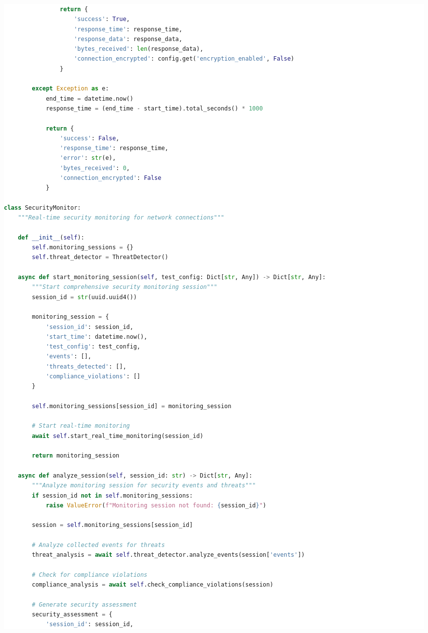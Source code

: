 ```python
                return {
                    'success': True,
                    'response_time': response_time,
                    'response_data': response_data,
                    'bytes_received': len(response_data),
                    'connection_encrypted': config.get('encryption_enabled', False)
                }

        except Exception as e:
            end_time = datetime.now()
            response_time = (end_time - start_time).total_seconds() * 1000

            return {
                'success': False,
                'response_time': response_time,
                'error': str(e),
                'bytes_received': 0,
                'connection_encrypted': False
            }

class SecurityMonitor:
    """Real-time security monitoring for network connections"""

    def __init__(self):
        self.monitoring_sessions = {}
        self.threat_detector = ThreatDetector()

    async def start_monitoring_session(self, test_config: Dict[str, Any]) -> Dict[str, Any]:
        """Start comprehensive security monitoring session"""
        session_id = str(uuid.uuid4())

        monitoring_session = {
            'session_id': session_id,
            'start_time': datetime.now(),
            'test_config': test_config,
            'events': [],
            'threats_detected': [],
            'compliance_violations': []
        }

        self.monitoring_sessions[session_id] = monitoring_session

        # Start real-time monitoring
        await self.start_real_time_monitoring(session_id)

        return monitoring_session

    async def analyze_session(self, session_id: str) -> Dict[str, Any]:
        """Analyze monitoring session for security events and threats"""
        if session_id not in self.monitoring_sessions:
            raise ValueError(f"Monitoring session not found: {session_id}")

        session = self.monitoring_sessions[session_id]

        # Analyze collected events for threats
        threat_analysis = await self.threat_detector.analyze_events(session['events'])

        # Check for compliance violations
        compliance_analysis = await self.check_compliance_violations(session)

        # Generate security assessment
        security_assessment = {
            'session_id': session_id,
```